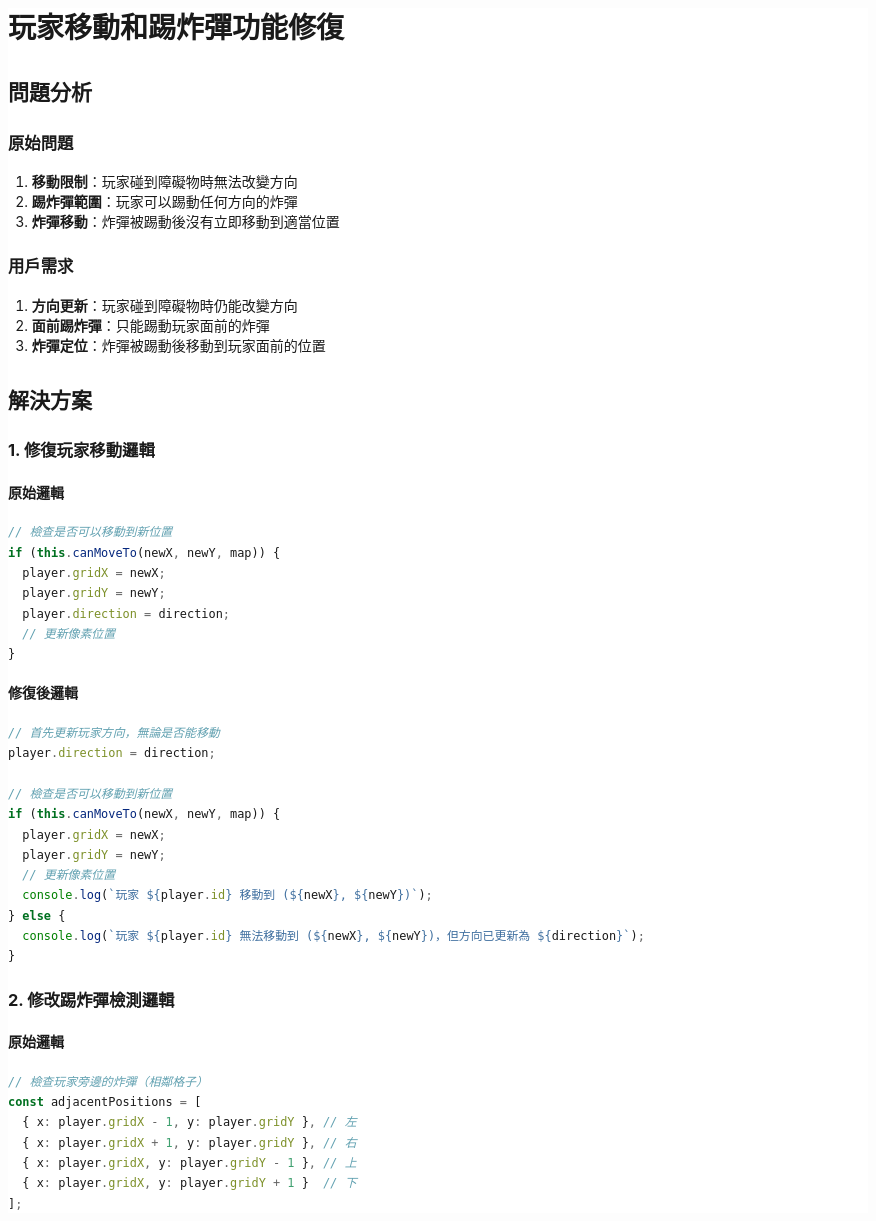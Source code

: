 # 玩家移動和踢炸彈功能修復

## 問題分析

### 原始問題
1. **移動限制**：玩家碰到障礙物時無法改變方向
2. **踢炸彈範圍**：玩家可以踢動任何方向的炸彈
3. **炸彈移動**：炸彈被踢動後沒有立即移動到適當位置

### 用戶需求
1. **方向更新**：玩家碰到障礙物時仍能改變方向
2. **面前踢炸彈**：只能踢動玩家面前的炸彈
3. **炸彈定位**：炸彈被踢動後移動到玩家面前的位置

## 解決方案

### 1. 修復玩家移動邏輯

#### 原始邏輯
```typescript
// 檢查是否可以移動到新位置
if (this.canMoveTo(newX, newY, map)) {
  player.gridX = newX;
  player.gridY = newY;
  player.direction = direction;
  // 更新像素位置
}
```

#### 修復後邏輯
```typescript
// 首先更新玩家方向，無論是否能移動
player.direction = direction;

// 檢查是否可以移動到新位置
if (this.canMoveTo(newX, newY, map)) {
  player.gridX = newX;
  player.gridY = newY;
  // 更新像素位置
  console.log(`玩家 ${player.id} 移動到 (${newX}, ${newY})`);
} else {
  console.log(`玩家 ${player.id} 無法移動到 (${newX}, ${newY})，但方向已更新為 ${direction}`);
}
```

### 2. 修改踢炸彈檢測邏輯

#### 原始邏輯
```typescript
// 檢查玩家旁邊的炸彈（相鄰格子）
const adjacentPositions = [
  { x: player.gridX - 1, y: player.gridY }, // 左
  { x: player.gridX + 1, y: player.gridY }, // 右
  { x: player.gridX, y: player.gridY - 1 }, // 上
  { x: player.gridX, y: player.gridY + 1 }  // 下
];
```
